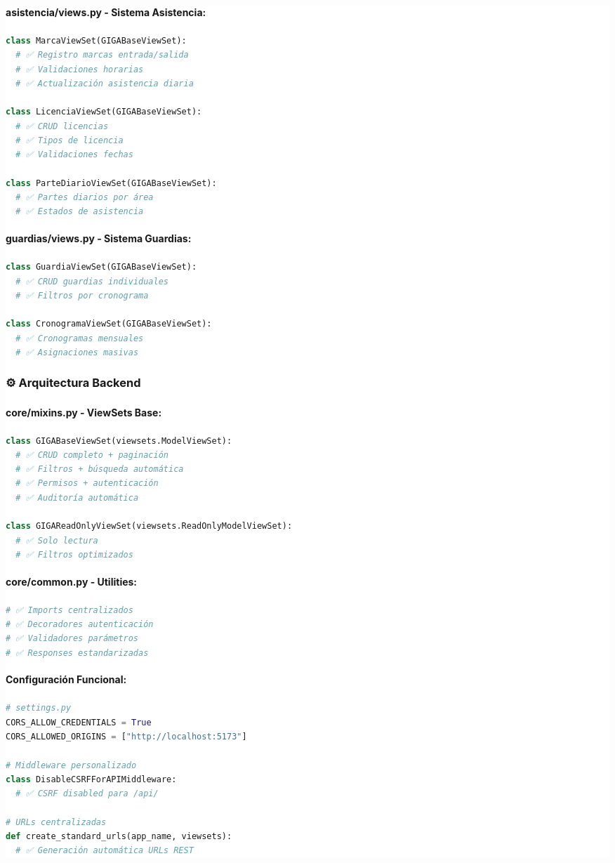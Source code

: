 #### **asistencia/views.py** - Sistema Asistencia:
```python
class MarcaViewSet(GIGABaseViewSet):
  # ✅ Registro marcas entrada/salida
  # ✅ Validaciones horarias
  # ✅ Actualización asistencia diaria
  
class LicenciaViewSet(GIGABaseViewSet):
  # ✅ CRUD licencias
  # ✅ Tipos de licencia
  # ✅ Validaciones fechas

class ParteDiarioViewSet(GIGABaseViewSet):
  # ✅ Partes diarios por área
  # ✅ Estados de asistencia
```

#### **guardias/views.py** - Sistema Guardias:
```python
class GuardiaViewSet(GIGABaseViewSet):
  # ✅ CRUD guardias individuales
  # ✅ Filtros por cronograma
  
class CronogramaViewSet(GIGABaseViewSet):
  # ✅ Cronogramas mensuales
  # ✅ Asignaciones masivas
```

### **⚙️ Arquitectura Backend**

#### **core/mixins.py** - ViewSets Base:
```python
class GIGABaseViewSet(viewsets.ModelViewSet):
  # ✅ CRUD completo + paginación
  # ✅ Filtros + búsqueda automática
  # ✅ Permisos + autenticación
  # ✅ Auditoría automática

class GIGAReadOnlyViewSet(viewsets.ReadOnlyModelViewSet):
  # ✅ Solo lectura
  # ✅ Filtros optimizados
```

#### **core/common.py** - Utilities:
```python
# ✅ Imports centralizados
# ✅ Decoradores autenticación
# ✅ Validadores parámetros
# ✅ Responses estandarizadas
```

#### **Configuración Funcional:**
```python
# settings.py
CORS_ALLOW_CREDENTIALS = True
CORS_ALLOWED_ORIGINS = ["http://localhost:5173"]

# Middleware personalizado
class DisableCSRFForAPIMiddleware:
  # ✅ CSRF disabled para /api/
  
# URLs centralizadas
def create_standard_urls(app_name, viewsets):
  # ✅ Generación automática URLs REST
```
